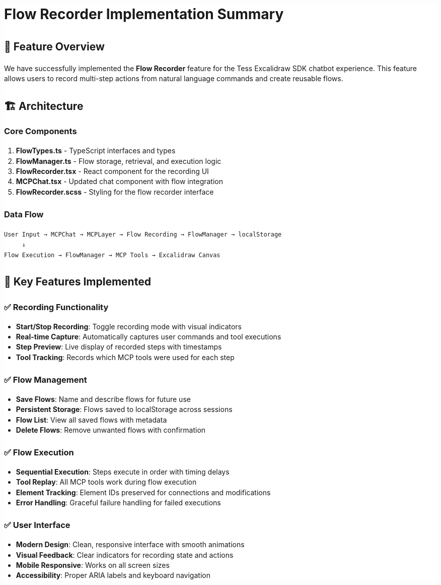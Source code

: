 # Flow Recorder Implementation Summary

## 🎯 Feature Overview

We have successfully implemented the **Flow Recorder** feature for the Tess Excalidraw SDK chatbot experience. This feature allows users to record multi-step actions from natural language commands and create reusable flows.

## 🏗️ Architecture

### Core Components

1. **FlowTypes.ts** - TypeScript interfaces and types
2. **FlowManager.ts** - Flow storage, retrieval, and execution logic
3. **FlowRecorder.tsx** - React component for the recording UI
4. **MCPChat.tsx** - Updated chat component with flow integration
5. **FlowRecorder.scss** - Styling for the flow recorder interface

### Data Flow

```
User Input → MCPChat → MCPLayer → Flow Recording → FlowManager → localStorage
     ↓
Flow Execution → FlowManager → MCP Tools → Excalidraw Canvas
```

## 🔧 Key Features Implemented

### ✅ Recording Functionality
- **Start/Stop Recording**: Toggle recording mode with visual indicators
- **Real-time Capture**: Automatically captures user commands and tool executions
- **Step Preview**: Live display of recorded steps with timestamps
- **Tool Tracking**: Records which MCP tools were used for each step

### ✅ Flow Management
- **Save Flows**: Name and describe flows for future use
- **Persistent Storage**: Flows saved to localStorage across sessions
- **Flow List**: View all saved flows with metadata
- **Delete Flows**: Remove unwanted flows with confirmation

### ✅ Flow Execution
- **Sequential Execution**: Steps execute in order with timing delays
- **Tool Replay**: All MCP tools work during flow execution
- **Element Tracking**: Element IDs preserved for connections and modifications
- **Error Handling**: Graceful failure handling for failed executions

### ✅ User Interface
- **Modern Design**: Clean, responsive interface with smooth animations
- **Visual Feedback**: Clear indicators for recording state and actions
- **Mobile Responsive**: Works on all screen sizes
- **Accessibility**: Proper ARIA labels and keyboard navigation
